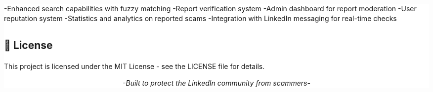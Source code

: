 -Enhanced search capabilities with fuzzy matching
-Report verification system
-Admin dashboard for report moderation
-User reputation system
-Statistics and analytics on reported scams
-Integration with LinkedIn messaging for real-time checks

## 📄 License
This project is licensed under the MIT License - see the LICENSE file for details.

<p align="center"> <em>-Built to protect the LinkedIn community from scammers-</em> </p>
